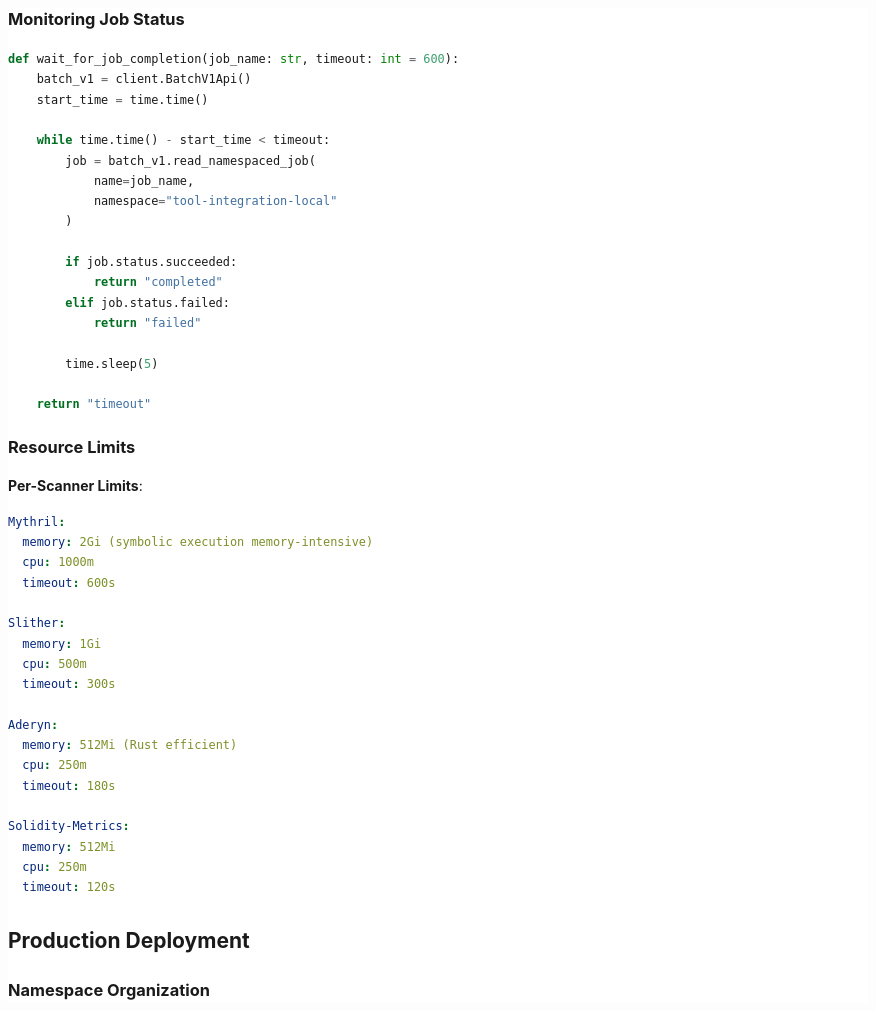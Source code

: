 ### Monitoring Job Status

```python
def wait_for_job_completion(job_name: str, timeout: int = 600):
    batch_v1 = client.BatchV1Api()
    start_time = time.time()

    while time.time() - start_time < timeout:
        job = batch_v1.read_namespaced_job(
            name=job_name,
            namespace="tool-integration-local"
        )

        if job.status.succeeded:
            return "completed"
        elif job.status.failed:
            return "failed"

        time.sleep(5)

    return "timeout"
```

### Resource Limits

**Per-Scanner Limits**:
```yaml
Mythril:
  memory: 2Gi (symbolic execution memory-intensive)
  cpu: 1000m
  timeout: 600s

Slither:
  memory: 1Gi
  cpu: 500m
  timeout: 300s

Aderyn:
  memory: 512Mi (Rust efficient)
  cpu: 250m
  timeout: 180s

Solidity-Metrics:
  memory: 512Mi
  cpu: 250m
  timeout: 120s
```

## Production Deployment

### Namespace Organization
